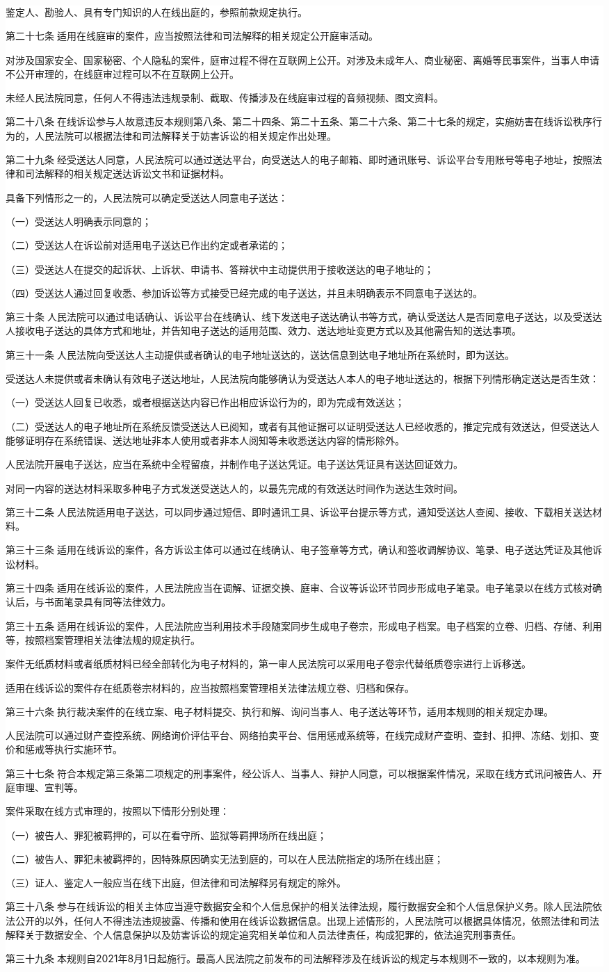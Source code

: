 鉴定人、勘验人、具有专门知识的人在线出庭的，参照前款规定执行。

第二十七条 适用在线庭审的案件，应当按照法律和司法解释的相关规定公开庭审活动。

对涉及国家安全、国家秘密、个人隐私的案件，庭审过程不得在互联网上公开。对涉及未成年人、商业秘密、离婚等民事案件，当事人申请不公开审理的，在线庭审过程可以不在互联网上公开。

未经人民法院同意，任何人不得违法违规录制、截取、传播涉及在线庭审过程的音频视频、图文资料。

第二十八条 在线诉讼参与人故意违反本规则第八条、第二十四条、第二十五条、第二十六条、第二十七条的规定，实施妨害在线诉讼秩序行为的，人民法院可以根据法律和司法解释关于妨害诉讼的相关规定作出处理。

第二十九条 经受送达人同意，人民法院可以通过送达平台，向受送达人的电子邮箱、即时通讯账号、诉讼平台专用账号等电子地址，按照法律和司法解释的相关规定送达诉讼文书和证据材料。

具备下列情形之一的，人民法院可以确定受送达人同意电子送达：

（一）受送达人明确表示同意的；

（二）受送达人在诉讼前对适用电子送达已作出约定或者承诺的；

（三）受送达人在提交的起诉状、上诉状、申请书、答辩状中主动提供用于接收送达的电子地址的；

（四）受送达人通过回复收悉、参加诉讼等方式接受已经完成的电子送达，并且未明确表示不同意电子送达的。

第三十条 人民法院可以通过电话确认、诉讼平台在线确认、线下发送电子送达确认书等方式，确认受送达人是否同意电子送达，以及受送达人接收电子送达的具体方式和地址，并告知电子送达的适用范围、效力、送达地址变更方式以及其他需告知的送达事项。

第三十一条 人民法院向受送达人主动提供或者确认的电子地址送达的，送达信息到达电子地址所在系统时，即为送达。

受送达人未提供或者未确认有效电子送达地址，人民法院向能够确认为受送达人本人的电子地址送达的，根据下列情形确定送达是否生效：

（一）受送达人回复已收悉，或者根据送达内容已作出相应诉讼行为的，即为完成有效送达；

（二）受送达人的电子地址所在系统反馈受送达人已阅知，或者有其他证据可以证明受送达人已经收悉的，推定完成有效送达，但受送达人能够证明存在系统错误、送达地址非本人使用或者非本人阅知等未收悉送达内容的情形除外。

人民法院开展电子送达，应当在系统中全程留痕，并制作电子送达凭证。电子送达凭证具有送达回证效力。

对同一内容的送达材料采取多种电子方式发送受送达人的，以最先完成的有效送达时间作为送达生效时间。

第三十二条 人民法院适用电子送达，可以同步通过短信、即时通讯工具、诉讼平台提示等方式，通知受送达人查阅、接收、下载相关送达材料。

第三十三条 适用在线诉讼的案件，各方诉讼主体可以通过在线确认、电子签章等方式，确认和签收调解协议、笔录、电子送达凭证及其他诉讼材料。

第三十四条 适用在线诉讼的案件，人民法院应当在调解、证据交换、庭审、合议等诉讼环节同步形成电子笔录。电子笔录以在线方式核对确认后，与书面笔录具有同等法律效力。

第三十五条 适用在线诉讼的案件，人民法院应当利用技术手段随案同步生成电子卷宗，形成电子档案。电子档案的立卷、归档、存储、利用等，按照档案管理相关法律法规的规定执行。

案件无纸质材料或者纸质材料已经全部转化为电子材料的，第一审人民法院可以采用电子卷宗代替纸质卷宗进行上诉移送。

适用在线诉讼的案件存在纸质卷宗材料的，应当按照档案管理相关法律法规立卷、归档和保存。

第三十六条 执行裁决案件的在线立案、电子材料提交、执行和解、询问当事人、电子送达等环节，适用本规则的相关规定办理。

人民法院可以通过财产查控系统、网络询价评估平台、网络拍卖平台、信用惩戒系统等，在线完成财产查明、查封、扣押、冻结、划扣、变价和惩戒等执行实施环节。

第三十七条 符合本规定第三条第二项规定的刑事案件，经公诉人、当事人、辩护人同意，可以根据案件情况，采取在线方式讯问被告人、开庭审理、宣判等。

案件采取在线方式审理的，按照以下情形分别处理：

（一）被告人、罪犯被羁押的，可以在看守所、监狱等羁押场所在线出庭；

（二）被告人、罪犯未被羁押的，因特殊原因确实无法到庭的，可以在人民法院指定的场所在线出庭；

（三）证人、鉴定人一般应当在线下出庭，但法律和司法解释另有规定的除外。

第三十八条 参与在线诉讼的相关主体应当遵守数据安全和个人信息保护的相关法律法规，履行数据安全和个人信息保护义务。除人民法院依法公开的以外，任何人不得违法违规披露、传播和使用在线诉讼数据信息。出现上述情形的，人民法院可以根据具体情况，依照法律和司法解释关于数据安全、个人信息保护以及妨害诉讼的规定追究相关单位和人员法律责任，构成犯罪的，依法追究刑事责任。

第三十九条 本规则自2021年8月1日起施行。最高人民法院之前发布的司法解释涉及在线诉讼的规定与本规则不一致的，以本规则为准。



